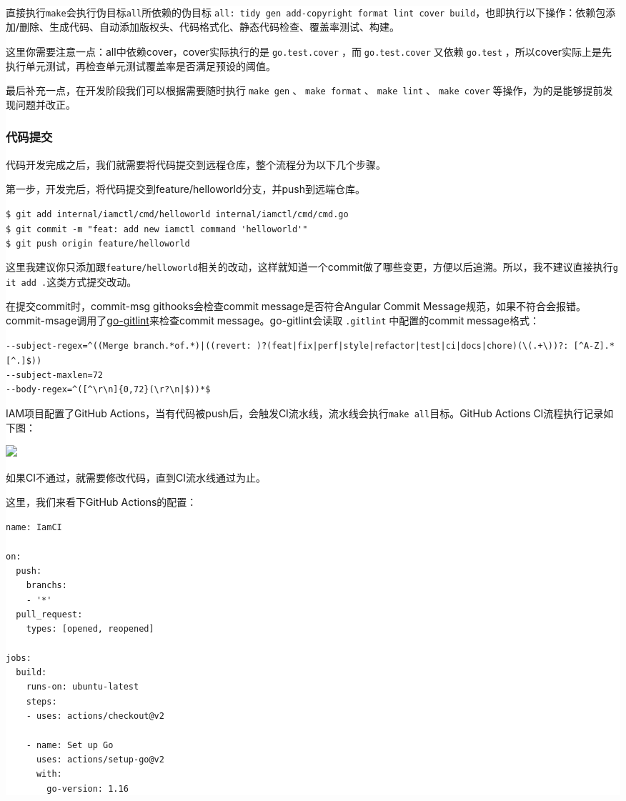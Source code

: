 
直接执行`make`会执行伪目标`all`所依赖的伪目标 `all: tidy gen add-copyright format lint cover build`，也即执行以下操作：依赖包添加/删除、生成代码、自动添加版权头、代码格式化、静态代码检查、覆盖率测试、构建。

这里你需要注意一点：all中依赖cover，cover实际执行的是 `go.test.cover` ，而 `go.test.cover` 又依赖 `go.test` ，所以cover实际上是先执行单元测试，再检查单元测试覆盖率是否满足预设的阈值。

最后补充一点，在开发阶段我们可以根据需要随时执行 `make gen` 、 `make format` 、 `make lint` 、 `make cover` 等操作，为的是能够提前发现问题并改正。

### 代码提交

代码开发完成之后，我们就需要将代码提交到远程仓库，整个流程分为以下几个步骤。

第一步，开发完后，将代码提交到feature/helloworld分支，并push到远端仓库。

    $ git add internal/iamctl/cmd/helloworld internal/iamctl/cmd/cmd.go
    $ git commit -m "feat: add new iamctl command 'helloworld'"
    $ git push origin feature/helloworld
    

这里我建议你只添加跟`feature/helloworld`相关的改动，这样就知道一个commit做了哪些变更，方便以后追溯。所以，我不建议直接执行`git add .`这类方式提交改动。

在提交commit时，commit-msg githooks会检查commit message是否符合Angular Commit Message规范，如果不符合会报错。commit-msage调用了[go-gitlint](https://github.com/llorllale/go-gitlint)来检查commit message。go-gitlint会读取 `.gitlint` 中配置的commit message格式：

    --subject-regex=^((Merge branch.*of.*)|((revert: )?(feat|fix|perf|style|refactor|test|ci|docs|chore)(\(.+\))?: [^A-Z].*[^.]$))
    --subject-maxlen=72
    --body-regex=^([^\r\n]{0,72}(\r?\n|$))*$
    

IAM项目配置了GitHub Actions，当有代码被push后，会触发CI流水线，流水线会执行`make all`目标。GitHub Actions CI流程执行记录如下图：

![](https://static001.geekbang.org/resource/image/68/22/6819f96bda8dcb214c3b7eeba2f37022.png?wh=2061x435)

如果CI不通过，就需要修改代码，直到CI流水线通过为止。

这里，我们来看下GitHub Actions的配置：

    name: IamCI
    
    on: 
      push:
        branchs:
        - '*'
      pull_request:
        types: [opened, reopened]
    
    jobs:
      build:
        runs-on: ubuntu-latest
        steps:
        - uses: actions/checkout@v2
    
        - name: Set up Go
          uses: actions/setup-go@v2
          with:
            go-version: 1.16
    